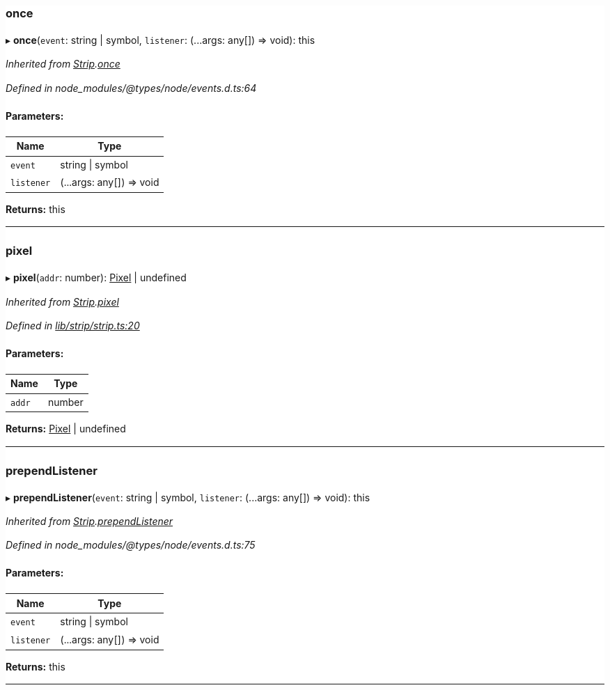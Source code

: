 ### once

▸ **once**(`event`: string \| symbol, `listener`: (...args: any[]) => void): this

*Inherited from [Strip](_strip_strip_.strip.md).[once](_strip_strip_.strip.md#once)*

*Defined in node_modules/@types/node/events.d.ts:64*

#### Parameters:

Name | Type |
------ | ------ |
`event` | string \| symbol |
`listener` | (...args: any[]) => void |

**Returns:** this

___

### pixel

▸ **pixel**(`addr`: number): [Pixel](_pixel_pixel_.pixel.md) \| undefined

*Inherited from [Strip](_strip_strip_.strip.md).[pixel](_strip_strip_.strip.md#pixel)*

*Defined in [lib/strip/strip.ts:20](https://github.com/hweeks/node-pixel-async/blob/e2c8d0c/lib/strip/strip.ts#L20)*

#### Parameters:

Name | Type |
------ | ------ |
`addr` | number |

**Returns:** [Pixel](_pixel_pixel_.pixel.md) \| undefined

___

### prependListener

▸ **prependListener**(`event`: string \| symbol, `listener`: (...args: any[]) => void): this

*Inherited from [Strip](_strip_strip_.strip.md).[prependListener](_strip_strip_.strip.md#prependlistener)*

*Defined in node_modules/@types/node/events.d.ts:75*

#### Parameters:

Name | Type |
------ | ------ |
`event` | string \| symbol |
`listener` | (...args: any[]) => void |

**Returns:** this

___
